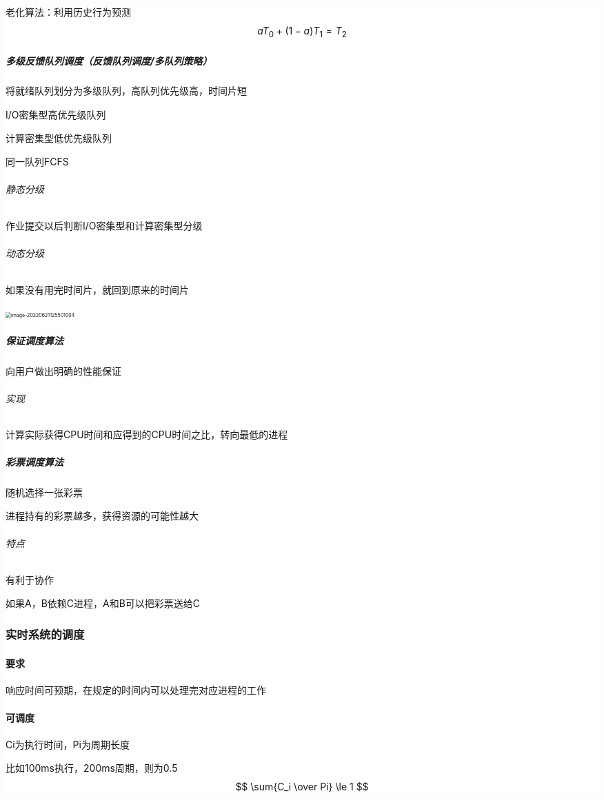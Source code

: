 老化算法：利用历史行为预测
$$
aT_0 + (1 - a)T_1 = T_2
$$


##### 多级反馈队列调度（反馈队列调度/多队列策略）

将就绪队列划分为多级队列，高队列优先级高，时间片短

I/O密集型高优先级队列

计算密集型低优先级队列

同一队列FCFS

###### 静态分级

作业提交以后判断I/O密集型和计算密集型分级

###### 动态分级

如果没有用完时间片，就回到原来的时间片

<img src="C:\Users\武毛毛\AppData\Roaming\Typora\typora-user-images\image-20220621125501004.png" alt="image-20220621125501004" style="zoom:50%;" />

##### 保证调度算法

向用户做出明确的性能保证

###### 实现

计算实际获得CPU时间和应得到的CPU时间之比，转向最低的进程

##### 彩票调度算法

随机选择一张彩票

进程持有的彩票越多，获得资源的可能性越大

###### 特点

有利于协作

如果A，B依赖C进程，A和B可以把彩票送给C

### 实时系统的调度

#### 要求

响应时间可预期，在规定的时间内可以处理完对应进程的工作

#### 可调度

Ci为执行时间，Pi为周期长度

比如100ms执行，200ms周期，则为0.5
$$
\sum{C_i \over Pi} \le 1
$$
